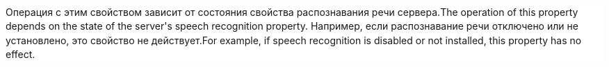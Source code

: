  

<span data-ttu-id="3b74d-159">Операция с этим свойством зависит от состояния свойства распознавания речи сервера.</span><span class="sxs-lookup"><span data-stu-id="3b74d-159">The operation of this property depends on the state of the server's speech recognition property.</span></span> <span data-ttu-id="3b74d-160">Например, если распознавание речи отключено или не установлено, это свойство не действует.</span><span class="sxs-lookup"><span data-stu-id="3b74d-160">For example, if speech recognition is disabled or not installed, this property has no effect.</span></span>

 

 
